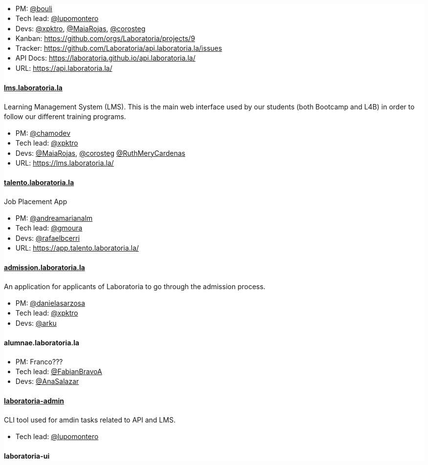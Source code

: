 * PM: [@bouli](https://github.com/bouli)
* Tech lead: [@lupomontero](https://github.com/lupomontero)
* Devs: [@xpktro](https://github.com/xpktro), [@MaiaRojas](https://github.com/MaiaRojas),
  [@corosteg](https://github.com/corosteg)
* Kanban: https://github.com/orgs/Laboratoria/projects/9
* Tracker: https://github.com/Laboratoria/api.laboratoria.la/issues
* API Docs: https://laboratoria.github.io/api.laboratoria.la/
* URL: https://api.laboratoria.la/

#### [lms.laboratoria.la](https://github.com/Laboratoria/lms.laboratoria.la)

Learning Management System (LMS). This is the main web interface used by our
students (both Bootcamp and L4B) in order to follow our different training
programs.

* PM: [@chamodev](https://github.com/chamodev)
* Tech lead: [@xpktro](https://github.com/xpktro)
* Devs: [@MaiaRojas](https://github.com/MaiaRojas), [@corosteg](https://github.com/corosteg)
  [@RuthMeryCardenas](https://github.com/RuthMeryCardenas)
* URL: https://lms.laboratoria.la/

#### [talento.laboratoria.la](https://github.com/Laboratoria/talento.laboratoria.la)

Job Placement App

* PM: [@andreamarianalm](https://github.com/andreamarianalm)
* Tech lead: [@gmoura](https://github.com/gmoura)
* Devs: [@rafaelbcerri](https://github.com/rafaelbcerri)
* URL: https://app.talento.laboratoria.la/

#### [admission.laboratoria.la](https://github.com/Laboratoria/admission.laboratoria.la)

An application for applicants of Laboratoria to go through the admission process.

* PM: [@danielasarzosa](https://github.com/danielasarzosa)
* Tech lead: [@xpktro](https://github.com/xpktro)
* Devs: [@arku](https://github.com/arku)

#### alumnae.laboratoria.la

* PM: Franco???
* Tech lead: [@FabianBravoA](https://github.com/FabianBravoA)
* Devs: [@AnaSalazar](https://github.com/AnaSalazar)

#### [laboratoria-admin](https://github.com/Laboratoria/admin)

CLI tool used for amdin tasks related to API and LMS.

* Tech lead: [@lupomontero](https://github.com/lupomontero)

#### laboratoria-ui
